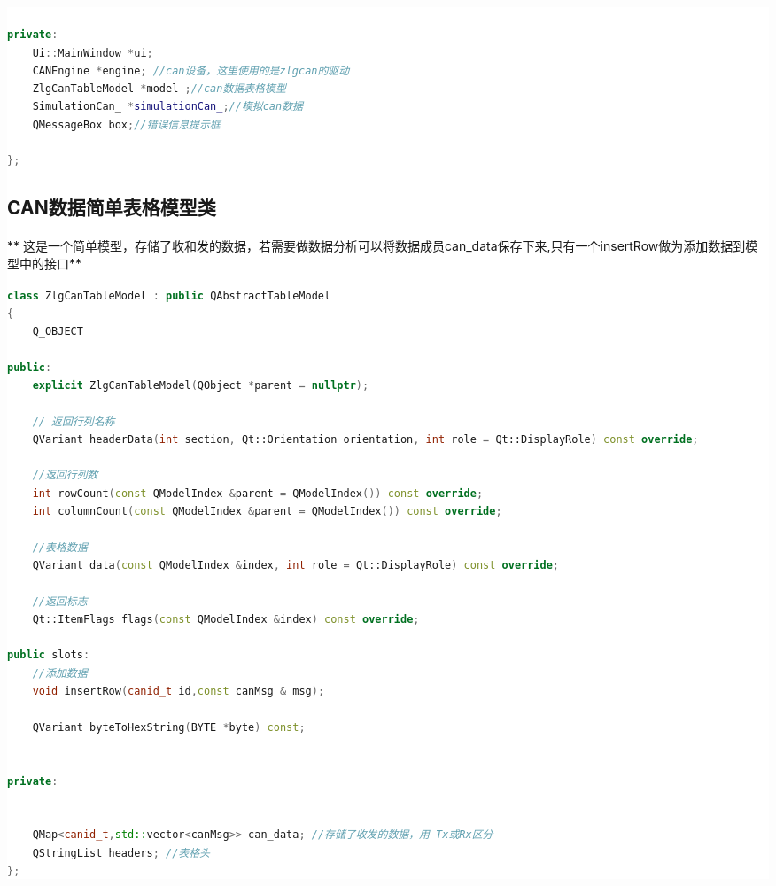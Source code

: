 ```cpp

private:
    Ui::MainWindow *ui;
    CANEngine *engine; //can设备，这里使用的是zlgcan的驱动
    ZlgCanTableModel *model ;//can数据表格模型
    SimulationCan_ *simulationCan_;//模拟can数据
    QMessageBox box;//错误信息提示框

};
```


## CAN数据简单表格模型类

** 这是一个简单模型，存储了收和发的数据，若需要做数据分析可以将数据成员can_data保存下来,只有一个insertRow做为添加数据到模型中的接口**

```cpp
class ZlgCanTableModel : public QAbstractTableModel
{
    Q_OBJECT

public:
    explicit ZlgCanTableModel(QObject *parent = nullptr);

    // 返回行列名称
    QVariant headerData(int section, Qt::Orientation orientation, int role = Qt::DisplayRole) const override;

    //返回行列数
    int rowCount(const QModelIndex &parent = QModelIndex()) const override;
    int columnCount(const QModelIndex &parent = QModelIndex()) const override;

    //表格数据
    QVariant data(const QModelIndex &index, int role = Qt::DisplayRole) const override;

    //返回标志
    Qt::ItemFlags flags(const QModelIndex &index) const override;

public slots:
    //添加数据
    void insertRow(canid_t id,const canMsg & msg);

    QVariant byteToHexString(BYTE *byte) const;


private:


    QMap<canid_t,std::vector<canMsg>> can_data; //存储了收发的数据，用 Tx或Rx区分
    QStringList headers; //表格头
};
```
